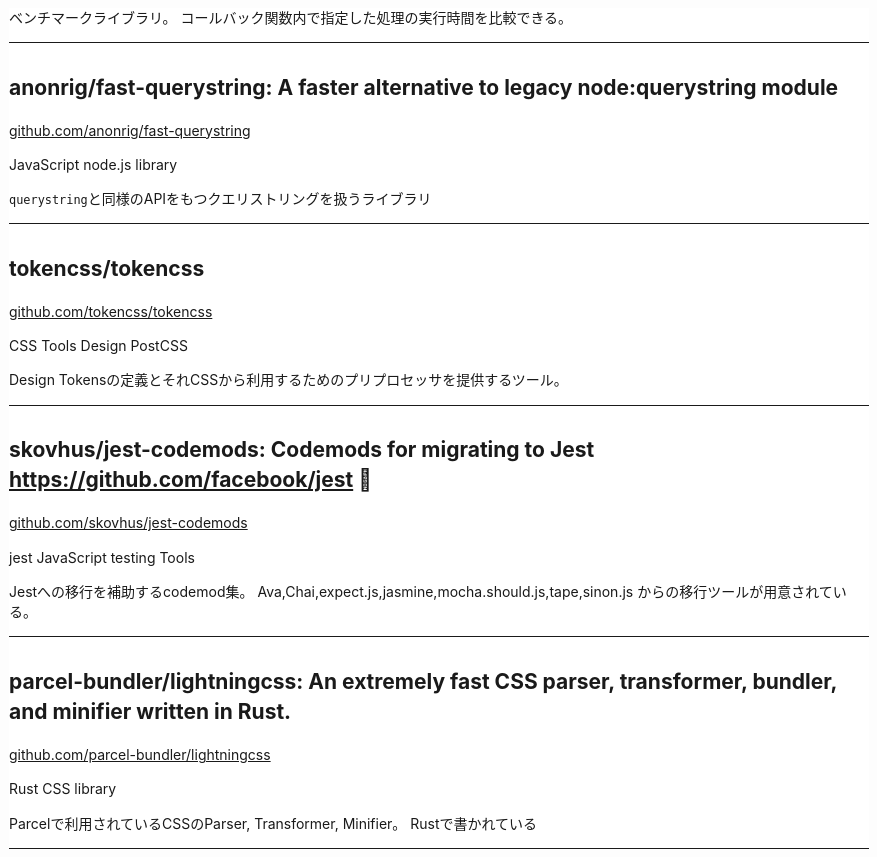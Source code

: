 ベンチマークライブラリ。
コールバック関数内で指定した処理の実行時間を比較できる。


----

## anonrig/fast-querystring: A faster alternative to legacy node:querystring module
[github.com/anonrig/fast-querystring](https://github.com/anonrig/fast-querystring "anonrig/fast-querystring: A faster alternative to legacy node:querystring module")
<p class="jser-tags jser-tag-icon"><span class="jser-tag">JavaScript</span> <span class="jser-tag">node.js</span> <span class="jser-tag">library</span></p>

`querystring`と同様のAPIをもつクエリストリングを扱うライブラリ


----

## tokencss/tokencss
[github.com/tokencss/tokencss](https://github.com/tokencss/tokencss "tokencss/tokencss")
<p class="jser-tags jser-tag-icon"><span class="jser-tag">CSS</span> <span class="jser-tag">Tools</span> <span class="jser-tag">Design</span> <span class="jser-tag">PostCSS</span></p>

Design Tokensの定義とそれCSSから利用するためのプリプロセッサを提供するツール。

----

## skovhus/jest-codemods: Codemods for migrating to Jest https://github.com/facebook/jest 👾
[github.com/skovhus/jest-codemods](https://github.com/skovhus/jest-codemods "skovhus/jest-codemods: Codemods for migrating to Jest https://github.com/facebook/jest 👾")
<p class="jser-tags jser-tag-icon"><span class="jser-tag">jest</span> <span class="jser-tag">JavaScript</span> <span class="jser-tag">testing</span> <span class="jser-tag">Tools</span></p>

Jestへの移行を補助するcodemod集。
Ava,Chai,expect.js,jasmine,mocha.should.js,tape,sinon.js からの移行ツールが用意されている。


----

## parcel-bundler/lightningcss: An extremely fast CSS parser, transformer, bundler, and minifier written in Rust.
[github.com/parcel-bundler/lightningcss](https://github.com/parcel-bundler/lightningcss "parcel-bundler/lightningcss: An extremely fast CSS parser, transformer, bundler, and minifier written in Rust.")
<p class="jser-tags jser-tag-icon"><span class="jser-tag">Rust</span> <span class="jser-tag">CSS</span> <span class="jser-tag">library</span></p>

Parcelで利用されているCSSのParser, Transformer, Minifier。
Rustで書かれている


----
